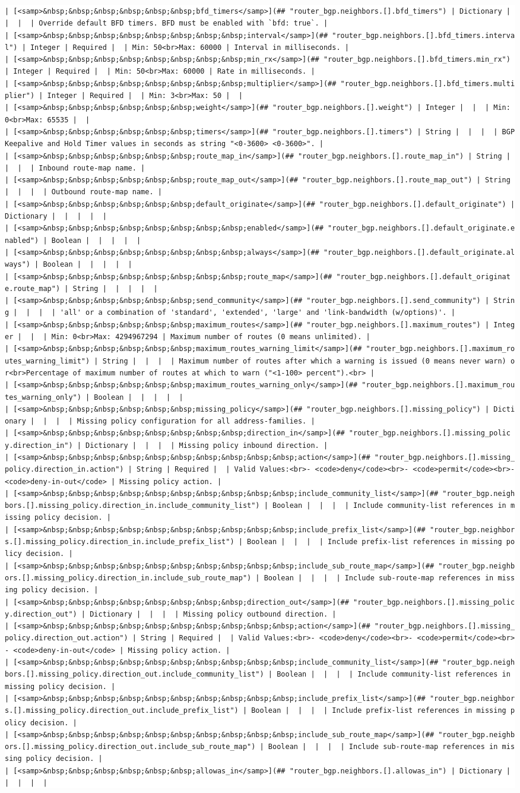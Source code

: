     | [<samp>&nbsp;&nbsp;&nbsp;&nbsp;&nbsp;&nbsp;bfd_timers</samp>](## "router_bgp.neighbors.[].bfd_timers") | Dictionary |  |  |  | Override default BFD timers. BFD must be enabled with `bfd: true`. |
    | [<samp>&nbsp;&nbsp;&nbsp;&nbsp;&nbsp;&nbsp;&nbsp;&nbsp;interval</samp>](## "router_bgp.neighbors.[].bfd_timers.interval") | Integer | Required |  | Min: 50<br>Max: 60000 | Interval in milliseconds. |
    | [<samp>&nbsp;&nbsp;&nbsp;&nbsp;&nbsp;&nbsp;&nbsp;&nbsp;min_rx</samp>](## "router_bgp.neighbors.[].bfd_timers.min_rx") | Integer | Required |  | Min: 50<br>Max: 60000 | Rate in milliseconds. |
    | [<samp>&nbsp;&nbsp;&nbsp;&nbsp;&nbsp;&nbsp;&nbsp;&nbsp;multiplier</samp>](## "router_bgp.neighbors.[].bfd_timers.multiplier") | Integer | Required |  | Min: 3<br>Max: 50 |  |
    | [<samp>&nbsp;&nbsp;&nbsp;&nbsp;&nbsp;&nbsp;weight</samp>](## "router_bgp.neighbors.[].weight") | Integer |  |  | Min: 0<br>Max: 65535 |  |
    | [<samp>&nbsp;&nbsp;&nbsp;&nbsp;&nbsp;&nbsp;timers</samp>](## "router_bgp.neighbors.[].timers") | String |  |  |  | BGP Keepalive and Hold Timer values in seconds as string "<0-3600> <0-3600>". |
    | [<samp>&nbsp;&nbsp;&nbsp;&nbsp;&nbsp;&nbsp;route_map_in</samp>](## "router_bgp.neighbors.[].route_map_in") | String |  |  |  | Inbound route-map name. |
    | [<samp>&nbsp;&nbsp;&nbsp;&nbsp;&nbsp;&nbsp;route_map_out</samp>](## "router_bgp.neighbors.[].route_map_out") | String |  |  |  | Outbound route-map name. |
    | [<samp>&nbsp;&nbsp;&nbsp;&nbsp;&nbsp;&nbsp;default_originate</samp>](## "router_bgp.neighbors.[].default_originate") | Dictionary |  |  |  |  |
    | [<samp>&nbsp;&nbsp;&nbsp;&nbsp;&nbsp;&nbsp;&nbsp;&nbsp;enabled</samp>](## "router_bgp.neighbors.[].default_originate.enabled") | Boolean |  |  |  |  |
    | [<samp>&nbsp;&nbsp;&nbsp;&nbsp;&nbsp;&nbsp;&nbsp;&nbsp;always</samp>](## "router_bgp.neighbors.[].default_originate.always") | Boolean |  |  |  |  |
    | [<samp>&nbsp;&nbsp;&nbsp;&nbsp;&nbsp;&nbsp;&nbsp;&nbsp;route_map</samp>](## "router_bgp.neighbors.[].default_originate.route_map") | String |  |  |  |  |
    | [<samp>&nbsp;&nbsp;&nbsp;&nbsp;&nbsp;&nbsp;send_community</samp>](## "router_bgp.neighbors.[].send_community") | String |  |  |  | 'all' or a combination of 'standard', 'extended', 'large' and 'link-bandwidth (w/options)'. |
    | [<samp>&nbsp;&nbsp;&nbsp;&nbsp;&nbsp;&nbsp;maximum_routes</samp>](## "router_bgp.neighbors.[].maximum_routes") | Integer |  |  | Min: 0<br>Max: 4294967294 | Maximum number of routes (0 means unlimited). |
    | [<samp>&nbsp;&nbsp;&nbsp;&nbsp;&nbsp;&nbsp;maximum_routes_warning_limit</samp>](## "router_bgp.neighbors.[].maximum_routes_warning_limit") | String |  |  |  | Maximum number of routes after which a warning is issued (0 means never warn) or<br>Percentage of maximum number of routes at which to warn ("<1-100> percent").<br> |
    | [<samp>&nbsp;&nbsp;&nbsp;&nbsp;&nbsp;&nbsp;maximum_routes_warning_only</samp>](## "router_bgp.neighbors.[].maximum_routes_warning_only") | Boolean |  |  |  |  |
    | [<samp>&nbsp;&nbsp;&nbsp;&nbsp;&nbsp;&nbsp;missing_policy</samp>](## "router_bgp.neighbors.[].missing_policy") | Dictionary |  |  |  | Missing policy configuration for all address-families. |
    | [<samp>&nbsp;&nbsp;&nbsp;&nbsp;&nbsp;&nbsp;&nbsp;&nbsp;direction_in</samp>](## "router_bgp.neighbors.[].missing_policy.direction_in") | Dictionary |  |  |  | Missing policy inbound direction. |
    | [<samp>&nbsp;&nbsp;&nbsp;&nbsp;&nbsp;&nbsp;&nbsp;&nbsp;&nbsp;&nbsp;action</samp>](## "router_bgp.neighbors.[].missing_policy.direction_in.action") | String | Required |  | Valid Values:<br>- <code>deny</code><br>- <code>permit</code><br>- <code>deny-in-out</code> | Missing policy action. |
    | [<samp>&nbsp;&nbsp;&nbsp;&nbsp;&nbsp;&nbsp;&nbsp;&nbsp;&nbsp;&nbsp;include_community_list</samp>](## "router_bgp.neighbors.[].missing_policy.direction_in.include_community_list") | Boolean |  |  |  | Include community-list references in missing policy decision. |
    | [<samp>&nbsp;&nbsp;&nbsp;&nbsp;&nbsp;&nbsp;&nbsp;&nbsp;&nbsp;&nbsp;include_prefix_list</samp>](## "router_bgp.neighbors.[].missing_policy.direction_in.include_prefix_list") | Boolean |  |  |  | Include prefix-list references in missing policy decision. |
    | [<samp>&nbsp;&nbsp;&nbsp;&nbsp;&nbsp;&nbsp;&nbsp;&nbsp;&nbsp;&nbsp;include_sub_route_map</samp>](## "router_bgp.neighbors.[].missing_policy.direction_in.include_sub_route_map") | Boolean |  |  |  | Include sub-route-map references in missing policy decision. |
    | [<samp>&nbsp;&nbsp;&nbsp;&nbsp;&nbsp;&nbsp;&nbsp;&nbsp;direction_out</samp>](## "router_bgp.neighbors.[].missing_policy.direction_out") | Dictionary |  |  |  | Missing policy outbound direction. |
    | [<samp>&nbsp;&nbsp;&nbsp;&nbsp;&nbsp;&nbsp;&nbsp;&nbsp;&nbsp;&nbsp;action</samp>](## "router_bgp.neighbors.[].missing_policy.direction_out.action") | String | Required |  | Valid Values:<br>- <code>deny</code><br>- <code>permit</code><br>- <code>deny-in-out</code> | Missing policy action. |
    | [<samp>&nbsp;&nbsp;&nbsp;&nbsp;&nbsp;&nbsp;&nbsp;&nbsp;&nbsp;&nbsp;include_community_list</samp>](## "router_bgp.neighbors.[].missing_policy.direction_out.include_community_list") | Boolean |  |  |  | Include community-list references in missing policy decision. |
    | [<samp>&nbsp;&nbsp;&nbsp;&nbsp;&nbsp;&nbsp;&nbsp;&nbsp;&nbsp;&nbsp;include_prefix_list</samp>](## "router_bgp.neighbors.[].missing_policy.direction_out.include_prefix_list") | Boolean |  |  |  | Include prefix-list references in missing policy decision. |
    | [<samp>&nbsp;&nbsp;&nbsp;&nbsp;&nbsp;&nbsp;&nbsp;&nbsp;&nbsp;&nbsp;include_sub_route_map</samp>](## "router_bgp.neighbors.[].missing_policy.direction_out.include_sub_route_map") | Boolean |  |  |  | Include sub-route-map references in missing policy decision. |
    | [<samp>&nbsp;&nbsp;&nbsp;&nbsp;&nbsp;&nbsp;allowas_in</samp>](## "router_bgp.neighbors.[].allowas_in") | Dictionary |  |  |  |  |